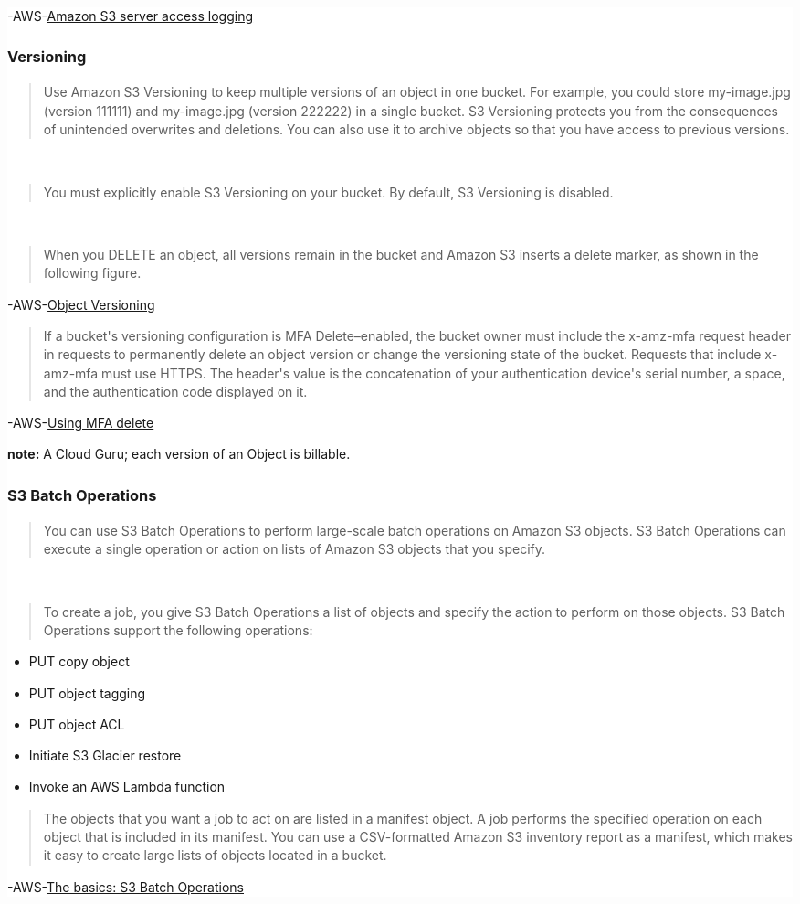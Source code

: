 -AWS-[Amazon S3 server access logging](https://docs.aws.amazon.com/AmazonS3/latest/dev/ServerLogs.html)

### Versioning

> Use Amazon S3 Versioning to keep multiple versions of an object in one bucket. For example, you could store my-image.jpg (version 111111) and my-image.jpg (version 222222) in a single bucket. S3 Versioning protects you from the consequences of unintended overwrites and deletions. You can also use it to archive objects so that you have access to previous versions.

&nbsp;

> You must explicitly enable S3 Versioning on your bucket. By default, S3 Versioning is disabled.

&nbsp;

> When you DELETE an object, all versions remain in the bucket and Amazon S3 inserts a delete marker, as shown in the following figure.

-AWS-[Object Versioning](https://docs.aws.amazon.com/AmazonS3/latest/dev/ObjectVersioning.html)

> If a bucket's versioning configuration is MFA Delete–enabled, the bucket owner must include the x-amz-mfa request header in requests to permanently delete an object version or change the versioning state of the bucket. Requests that include x-amz-mfa must use HTTPS. The header's value is the concatenation of your authentication device's serial number, a space, and the authentication code displayed on it.

-AWS-[Using MFA delete](https://docs.aws.amazon.com/AmazonS3/latest/dev/UsingMFADelete.html)

**note:** A Cloud Guru; each version of an Object is billable.

### S3 Batch Operations

> You can use S3 Batch Operations to perform large-scale batch operations on Amazon S3 objects. S3 Batch Operations can execute a single operation or action on lists of Amazon S3 objects that you specify.

&nbsp;

> To create a job, you give S3 Batch Operations a list of objects and specify the action to perform on those objects. S3 Batch Operations support the following operations:

* PUT copy object

* PUT object tagging

* PUT object ACL

* Initiate S3 Glacier restore

* Invoke an AWS Lambda function

> The objects that you want a job to act on are listed in a manifest object. A job performs the specified operation on each object that is included in its manifest. You can use a CSV-formatted Amazon S3 inventory report as a manifest, which makes it easy to create large lists of objects located in a bucket.

-AWS-[The basics: S3 Batch Operations](https://docs.aws.amazon.com/AmazonS3/latest/dev/batch-ops-basics.html)
